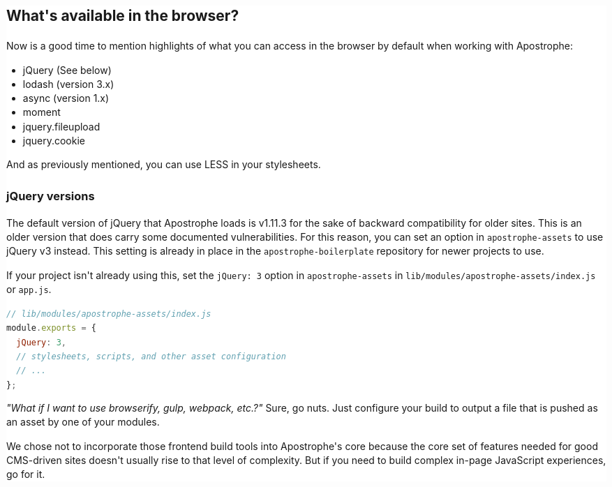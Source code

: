 ## What's available in the browser?

Now is a good time to mention highlights of what you can access in the browser by default when working with Apostrophe:

* jQuery \(See below\)
* lodash \(version 3.x\)
* async \(version 1.x\)
* moment
* jquery.fileupload
* jquery.cookie

And as previously mentioned, you can use LESS in your stylesheets.

### jQuery versions

The default version of jQuery that Apostrophe loads is v1.11.3 for the sake of backward compatibility for older sites. This is an older version that does carry some documented vulnerabilities. For this reason, you can set an option in `apostrophe-assets` to use jQuery v3 instead. This setting is already in place in the `apostrophe-boilerplate` repository for newer projects to use.

If your project isn't already using this, set the `jQuery: 3` option in `apostrophe-assets` in `lib/modules/apostrophe-assets/index.js` or `app.js`.

```javascript
// lib/modules/apostrophe-assets/index.js
module.exports = {
  jQuery: 3,
  // stylesheets, scripts, and other asset configuration
  // ...
};
```

_"What if I want to use browserify, gulp, webpack, etc.?"_ Sure, go nuts. Just configure your build to output a file that is pushed as an asset by one of your modules.

We chose not to incorporate those frontend build tools into Apostrophe's core because the core set of features needed for good CMS-driven sites doesn't usually rise to that level of complexity. But if you need to build complex in-page JavaScript experiences, go for it.

